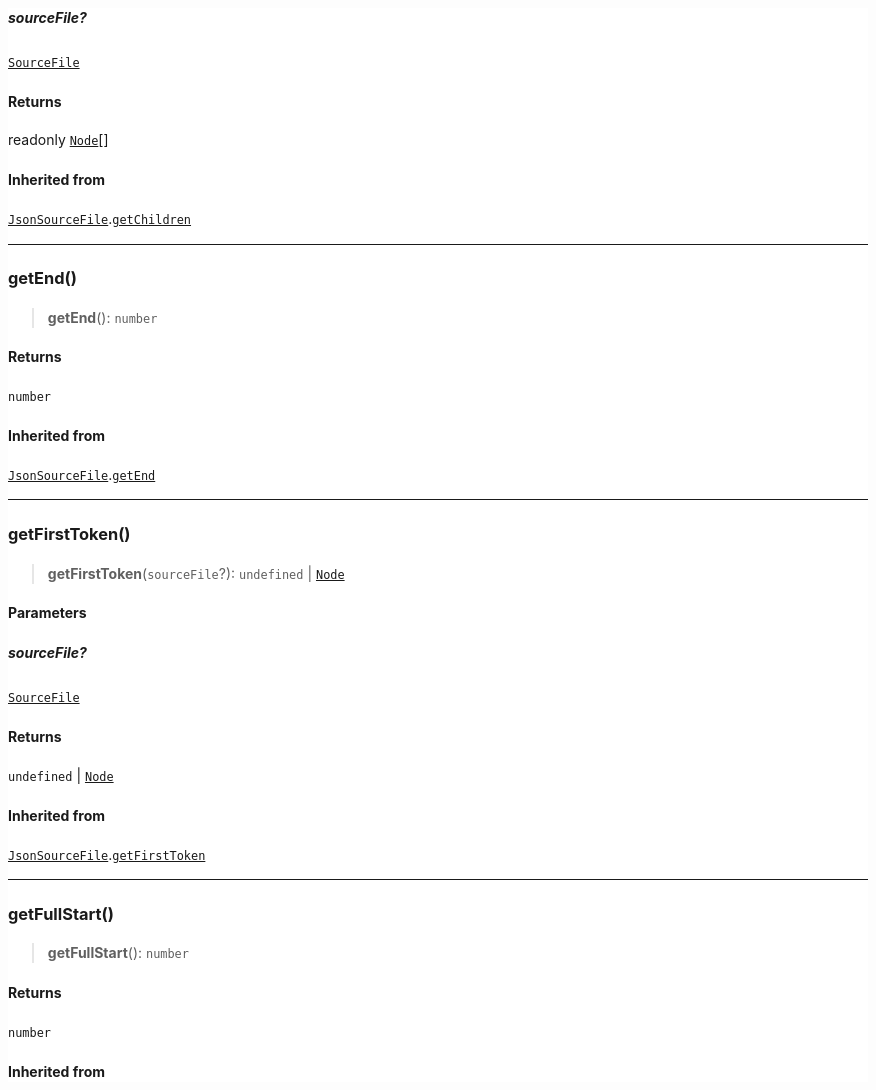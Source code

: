 ##### sourceFile?

[`SourceFile`](SourceFile.md)

#### Returns

readonly [`Node`](Node.md)[]

#### Inherited from

[`JsonSourceFile`](JsonSourceFile.md).[`getChildren`](JsonSourceFile.md#getchildren)

***

### getEnd()

> **getEnd**(): `number`

#### Returns

`number`

#### Inherited from

[`JsonSourceFile`](JsonSourceFile.md).[`getEnd`](JsonSourceFile.md#getend)

***

### getFirstToken()

> **getFirstToken**(`sourceFile`?): `undefined` \| [`Node`](Node.md)

#### Parameters

##### sourceFile?

[`SourceFile`](SourceFile.md)

#### Returns

`undefined` \| [`Node`](Node.md)

#### Inherited from

[`JsonSourceFile`](JsonSourceFile.md).[`getFirstToken`](JsonSourceFile.md#getfirsttoken)

***

### getFullStart()

> **getFullStart**(): `number`

#### Returns

`number`

#### Inherited from
